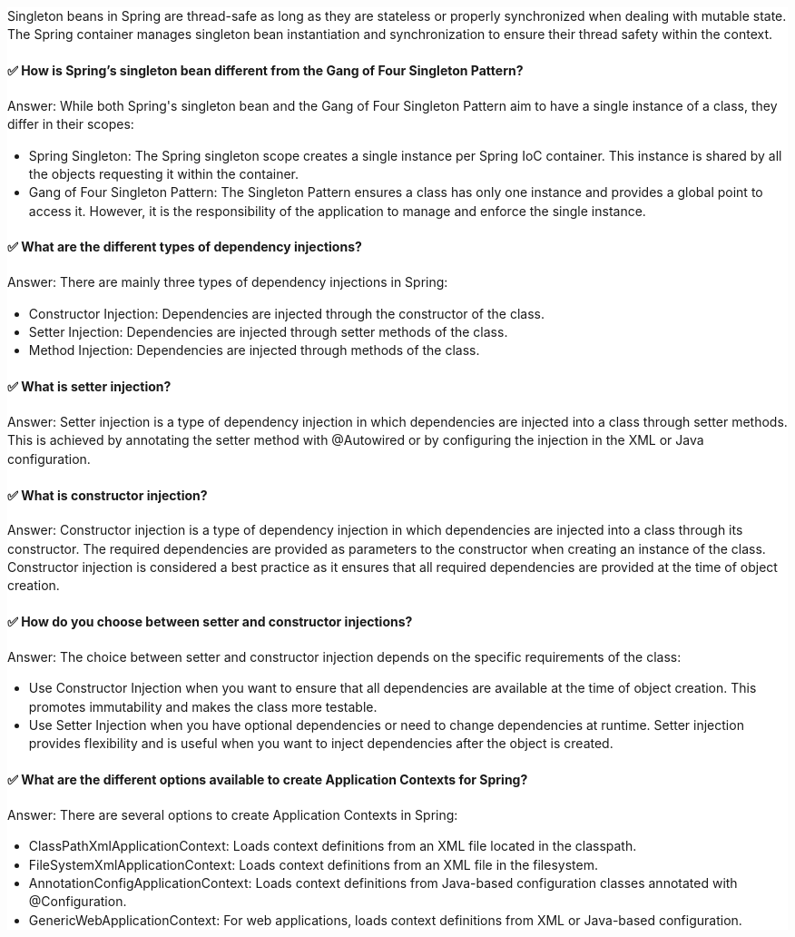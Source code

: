 Singleton beans in Spring are thread-safe as long as they are stateless or properly synchronized when dealing with mutable state. The Spring container manages singleton bean instantiation and synchronization to ensure their thread safety within the context.

#### ✅ How is Spring’s singleton bean different from the Gang of Four Singleton Pattern?

Answer: While both Spring's singleton bean and the Gang of Four Singleton Pattern aim to have a single instance of a class, they differ in their scopes:
  - Spring Singleton: The Spring singleton scope creates a single instance per Spring IoC container. This instance is shared by all the objects requesting it within the container.
  - Gang of Four Singleton Pattern: The Singleton Pattern ensures a class has only one instance and provides a global point to access it. However, it is the responsibility of the application to manage and enforce the single instance.

#### ✅ What are the different types of dependency injections?

Answer: There are mainly three types of dependency injections in Spring:
  - Constructor Injection: Dependencies are injected through the constructor of the class.
  - Setter Injection: Dependencies are injected through setter methods of the class.
  - Method Injection: Dependencies are injected through methods of the class.

#### ✅ What is setter injection?

Answer: Setter injection is a type of dependency injection in which dependencies are injected into a class through setter methods. This is achieved by annotating the setter method with @Autowired or by configuring the injection in the XML or Java configuration.

#### ✅ What is constructor injection?

Answer: Constructor injection is a type of dependency injection in which dependencies are injected into a class through its constructor. The required dependencies are provided as parameters to the constructor when creating an instance of the class. Constructor injection is considered a best practice as it ensures that all required dependencies are provided at the time of object creation.

#### ✅ How do you choose between setter and constructor injections?

Answer: The choice between setter and constructor injection depends on the specific requirements of the class:
  - Use Constructor Injection when you want to ensure that all dependencies are available at the time of object creation. This promotes immutability and makes the class more testable.
  - Use Setter Injection when you have optional dependencies or need to change dependencies at runtime. Setter injection provides flexibility and is useful when you want to inject dependencies after the object is created.

#### ✅ What are the different options available to create Application Contexts for Spring?

Answer: There are several options to create Application Contexts in Spring:
  - ClassPathXmlApplicationContext: Loads context definitions from an XML file located in the classpath.
  - FileSystemXmlApplicationContext: Loads context definitions from an XML file in the filesystem.
  - AnnotationConfigApplicationContext: Loads context definitions from Java-based configuration classes annotated with @Configuration.
  - GenericWebApplicationContext: For web applications, loads context definitions from XML or Java-based configuration.

